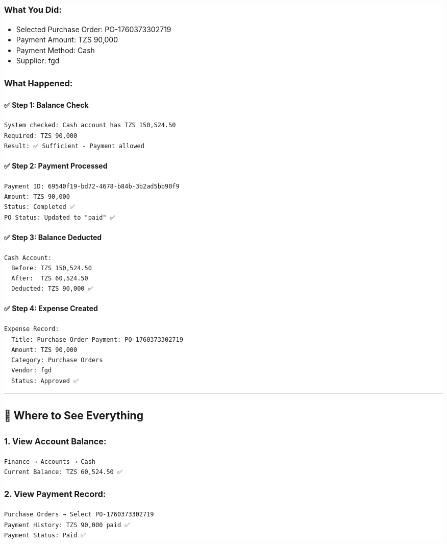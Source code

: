 ### What You Did:
- Selected Purchase Order: PO-1760373302719
- Payment Amount: TZS 90,000
- Payment Method: Cash
- Supplier: fgd

### What Happened:

#### ✅ Step 1: Balance Check
```
System checked: Cash account has TZS 150,524.50
Required: TZS 90,000
Result: ✅ Sufficient - Payment allowed
```

#### ✅ Step 2: Payment Processed
```
Payment ID: 69540f19-bd72-4678-b84b-3b2ad5bb90f9
Amount: TZS 90,000
Status: Completed ✅
PO Status: Updated to "paid" ✅
```

#### ✅ Step 3: Balance Deducted
```
Cash Account:
  Before: TZS 150,524.50
  After:  TZS 60,524.50
  Deducted: TZS 90,000 ✅
```

#### ✅ Step 4: Expense Created
```
Expense Record:
  Title: Purchase Order Payment: PO-1760373302719
  Amount: TZS 90,000
  Category: Purchase Orders
  Vendor: fgd
  Status: Approved ✅
```

---

## 🎯 Where to See Everything

### 1. View Account Balance:
```
Finance → Accounts → Cash
Current Balance: TZS 60,524.50 ✅
```

### 2. View Payment Record:
```
Purchase Orders → Select PO-1760373302719
Payment History: TZS 90,000 paid ✅
Payment Status: Paid ✅
```
